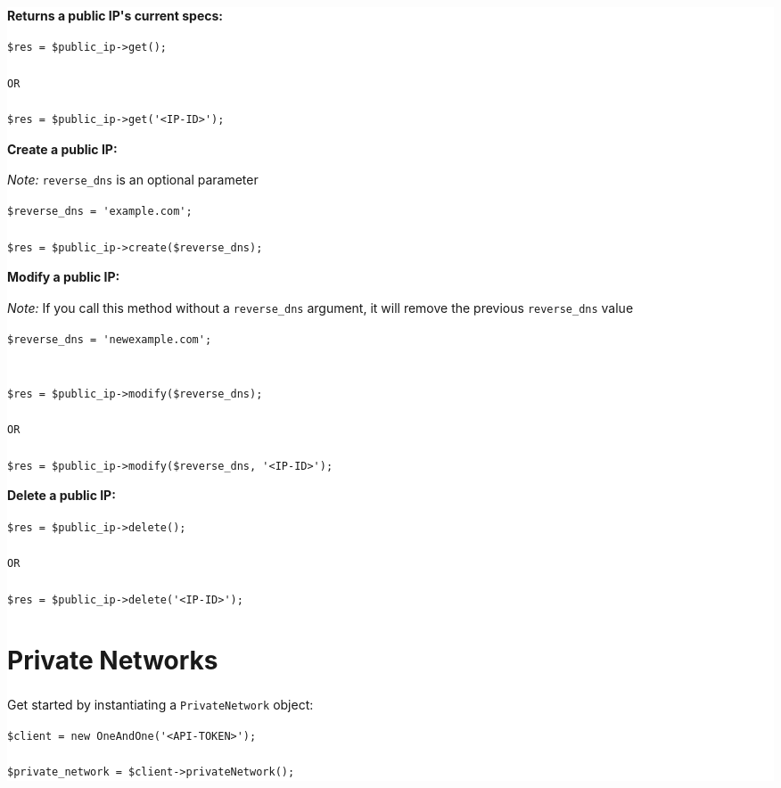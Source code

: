 **Returns a public IP's current specs:**

```
$res = $public_ip->get();

OR

$res = $public_ip->get('<IP-ID>');
```


**Create a public IP:**

*Note:* `reverse_dns` is an optional parameter

```
$reverse_dns = 'example.com';

$res = $public_ip->create($reverse_dns);
```


**Modify a public IP:**

*Note:* If you call this method without a `reverse_dns` argument, it will remove the previous `reverse_dns` value

```
$reverse_dns = 'newexample.com';


$res = $public_ip->modify($reverse_dns);

OR

$res = $public_ip->modify($reverse_dns, '<IP-ID>');
```


**Delete a public IP:**

```
$res = $public_ip->delete();

OR

$res = $public_ip->delete('<IP-ID>');
```




# <a name="private-networks"></a>Private Networks


Get started by instantiating a `PrivateNetwork` object:

```
$client = new OneAndOne('<API-TOKEN>');

$private_network = $client->privateNetwork();
```
